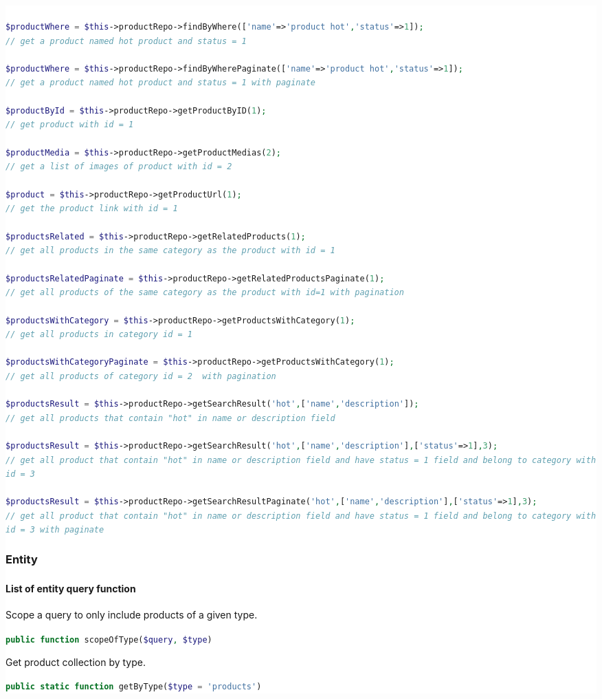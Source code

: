 ```php

$productWhere = $this->productRepo->findByWhere(['name'=>'product hot','status'=>1]);
// get a product named hot product and status = 1

$productWhere = $this->productRepo->findByWherePaginate(['name'=>'product hot','status'=>1]);
// get a product named hot product and status = 1 with paginate

$productById = $this->productRepo->getProductByID(1);
// get product with id = 1

$productMedia = $this->productRepo->getProductMedias(2);
// get a list of images of product with id = 2

$product = $this->productRepo->getProductUrl(1);
// get the product link with id = 1

$productsRelated = $this->productRepo->getRelatedProducts(1);
// get all products in the same category as the product with id = 1

$productsRelatedPaginate = $this->productRepo->getRelatedProductsPaginate(1);
// get all products of the same category as the product with id=1 with pagination

$productsWithCategory = $this->productRepo->getProductsWithCategory(1);
// get all products in category id = 1 

$productsWithCategoryPaginate = $this->productRepo->getProductsWithCategory(1);
// get all products of category id = 2  with pagination

$productsResult = $this->productRepo->getSearchResult('hot',['name','description']);
// get all products that contain "hot" in name or description field 

$productsResult = $this->productRepo->getSearchResult('hot',['name','description'],['status'=>1],3);
// get all product that contain "hot" in name or description field and have status = 1 field and belong to category with id = 3

$productsResult = $this->productRepo->getSearchResultPaginate('hot',['name','description'],['status'=>1],3);
// get all product that contain "hot" in name or description field and have status = 1 field and belong to category with id = 3 with paginate
```

### Entity

#### List of entity query function

Scope a query to only include products of a given type.
```php
public function scopeOfType($query, $type)
```

Get product collection by type.
```php
public static function getByType($type = 'products')
```
